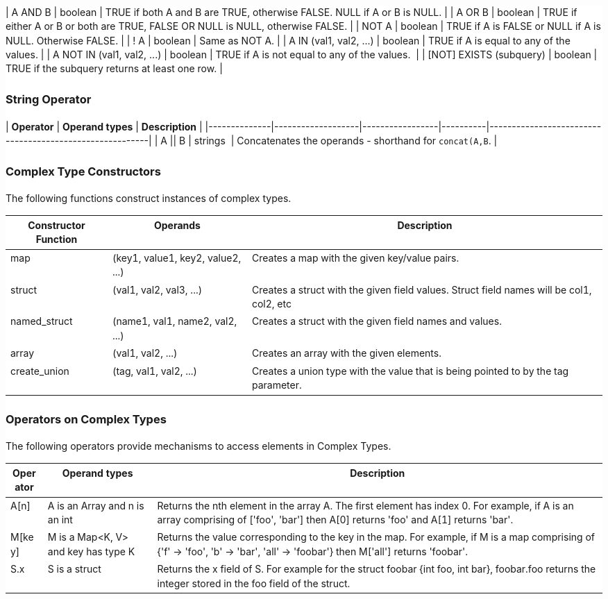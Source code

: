 | A AND B                    | boolean           | TRUE if both A and B are TRUE, otherwise FALSE. NULL if A or B is NULL.         |
| A OR B                     | boolean           | TRUE if either A or B or both are TRUE, FALSE OR NULL is NULL, otherwise FALSE. |
| NOT A                      | boolean           | TRUE if A is FALSE or NULL if A is NULL. Otherwise FALSE.                       |
| ! A                        | boolean           | Same as NOT A.                                                                  |
| A IN (val1, val2, ...)     | boolean           | TRUE if A is equal to any of the values.                                        |
| A NOT IN (val1, val2, ...) | boolean           | TRUE if A is not equal to any of the values.                                    |
| [NOT] EXISTS (subquery)    | boolean           | TRUE if the subquery returns at least one row.                                  |

### String Operator

| **Operator** | **Operand types** | **Description** |
|--------------|-------------------|-----------------|----------|---------------------------------------------------------|
| A                               || B               | strings  | Concatenates the operands - shorthand for `concat(A,B`. |

### Complex Type Constructors

The following functions construct instances of complex types.

| Constructor Function |             Operands              |                                       Description                                        |
|----------------------|-----------------------------------|------------------------------------------------------------------------------------------|
| map                  | (key1, value1, key2, value2, ...) | Creates a map with the given key/value pairs.                                            |
| struct               | (val1, val2, val3, ...)           | Creates a struct with the given field values. Struct field names will be col1, col2, etc |
| named\_struct        | (name1, val1, name2, val2, ...)   | Creates a struct with the given field names and values.                                  |
| array                | (val1, val2, ...)                 | Creates an array with the given elements.                                                |
| create\_union        | (tag, val1, val2, ...)            | Creates a union type with the value that is being pointed to by the tag parameter.       |

### Operators on Complex Types

The following operators provide mechanisms to access elements in Complex Types.

| **Operator** |          **Operand types**          |                                                                                  **Description**                                                                                  |
|--------------|-------------------------------------|-----------------------------------------------------------------------------------------------------------------------------------------------------------------------------------|
| A[n]         | A is an Array and n is an int       | Returns the nth element in the array A. The first element has index 0. For example, if A is an array comprising of ['foo', 'bar'] then A[0] returns 'foo' and A[1] returns 'bar'. |
| M[key]       | M is a Map<K, V> and key has type K | Returns the value corresponding to the key in the map. For example, if M is a map comprising of {'f' -> 'foo', 'b' -> 'bar', 'all' -> 'foobar'} then M['all'] returns 'foobar'.   |
| S.x          | S is a struct                       | Returns the x field of S. For example for the struct foobar {int foo, int bar}, foobar.foo returns the integer stored in the foo field of the struct.                             |

